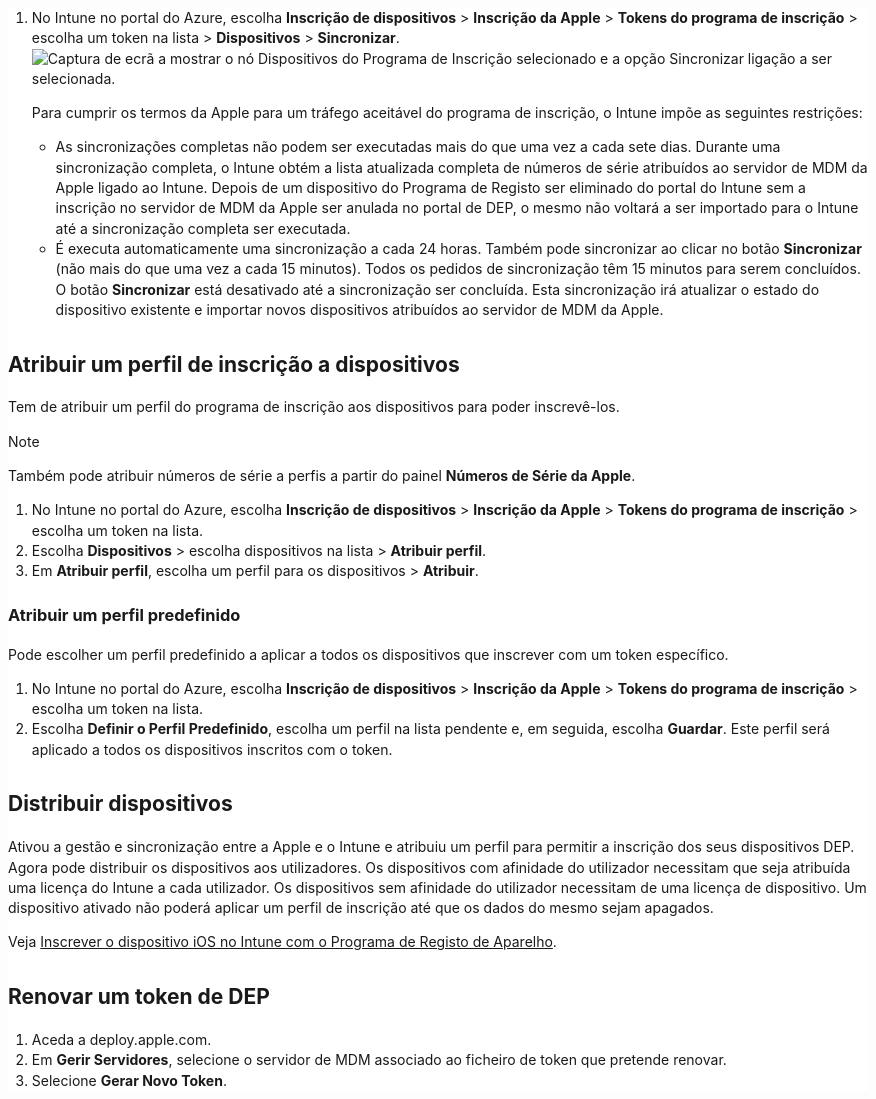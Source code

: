 1. No Intune no portal do Azure, escolha **Inscrição de dispositivos** > **Inscrição da Apple** > **Tokens do programa de inscrição** > escolha um token na lista > **Dispositivos** > **Sincronizar**. ![Captura de ecrã a mostrar o nó Dispositivos do Programa de Inscrição selecionado e a opção Sincronizar ligação a ser selecionada.](./media/device-enrollment-program-enroll-ios/image06.png)

   Para cumprir os termos da Apple para um tráfego aceitável do programa de inscrição, o Intune impõe as seguintes restrições:
   - As sincronizações completas não podem ser executadas mais do que uma vez a cada sete dias. Durante uma sincronização completa, o Intune obtém a lista atualizada completa de números de série atribuídos ao servidor de MDM da Apple ligado ao Intune. Depois de um dispositivo do Programa de Registo ser eliminado do portal do Intune sem a inscrição no servidor de MDM da Apple ser anulada no portal de DEP, o mesmo não voltará a ser importado para o Intune até a sincronização completa ser executada.   
   - É executa automaticamente uma sincronização a cada 24 horas. Também pode sincronizar ao clicar no botão **Sincronizar** (não mais do que uma vez a cada 15 minutos). Todos os pedidos de sincronização têm 15 minutos para serem concluídos. O botão **Sincronizar** está desativado até a sincronização ser concluída. Esta sincronização irá atualizar o estado do dispositivo existente e importar novos dispositivos atribuídos ao servidor de MDM da Apple.   


## <a name="assign-an-enrollment-profile-to-devices"></a>Atribuir um perfil de inscrição a dispositivos
Tem de atribuir um perfil do programa de inscrição aos dispositivos para poder inscrevê-los.

>[!NOTE]
>Também pode atribuir números de série a perfis a partir do painel **Números de Série da Apple**.

1. No Intune no portal do Azure, escolha **Inscrição de dispositivos**  >  **Inscrição da Apple**  >  **Tokens do programa de inscrição** > escolha um token na lista.
2. Escolha **Dispositivos** > escolha dispositivos na lista > **Atribuir perfil**.
3. Em **Atribuir perfil**, escolha um perfil para os dispositivos > **Atribuir**.

### <a name="assign-a-default-profile"></a>Atribuir um perfil predefinido

Pode escolher um perfil predefinido a aplicar a todos os dispositivos que inscrever com um token específico.

1. No Intune no portal do Azure, escolha **Inscrição de dispositivos**  >  **Inscrição da Apple**  >  **Tokens do programa de inscrição** > escolha um token na lista.
2. Escolha **Definir o Perfil Predefinido**, escolha um perfil na lista pendente e, em seguida, escolha **Guardar**. Este perfil será aplicado a todos os dispositivos inscritos com o token.

## <a name="distribute-devices"></a>Distribuir dispositivos
Ativou a gestão e sincronização entre a Apple e o Intune e atribuiu um perfil para permitir a inscrição dos seus dispositivos DEP. Agora pode distribuir os dispositivos aos utilizadores. Os dispositivos com afinidade do utilizador necessitam que seja atribuída uma licença do Intune a cada utilizador. Os dispositivos sem afinidade do utilizador necessitam de uma licença de dispositivo. Um dispositivo ativado não poderá aplicar um perfil de inscrição até que os dados do mesmo sejam apagados.

Veja [Inscrever o dispositivo iOS no Intune com o Programa de Registo de Aparelho](/intune-user-help/enroll-your-device-dep-ios).

## <a name="renew-a-dep-token"></a>Renovar um token de DEP  
1. Aceda a deploy.apple.com.  
2. Em **Gerir Servidores**, selecione o servidor de MDM associado ao ficheiro de token que pretende renovar.
3. Selecione **Gerar Novo Token**.
